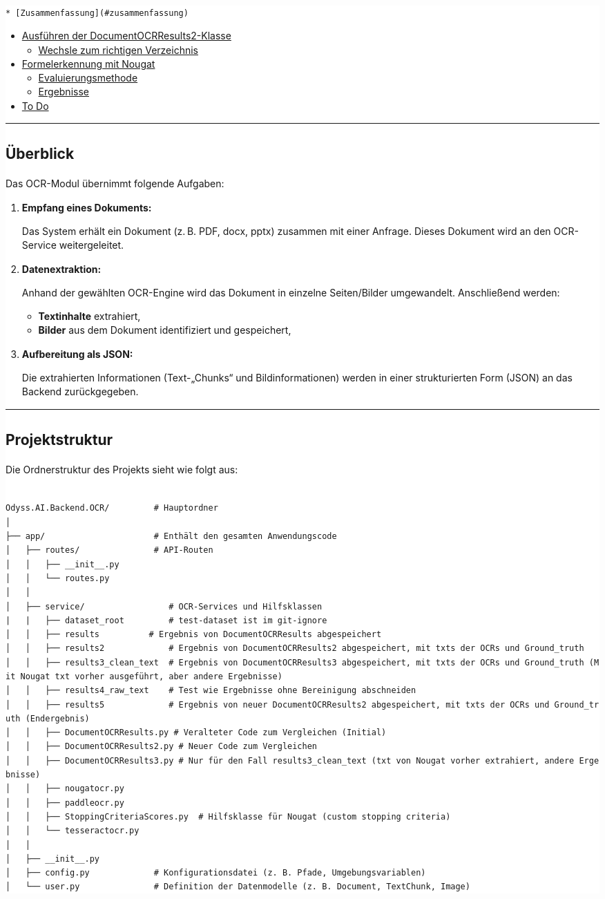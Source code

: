     * [Zusammenfassung](#zusammenfassung)
* [Ausführen der DocumentOCRResults2-Klasse](#ausführen-der-documentocrresults2-klasse)
  * [Wechsle zum richtigen Verzeichnis](#wechsle-zum-richtigen-verzeichnis)
* [Formelerkennung mit Nougat](#formelerkennung-mit-nougat)
  * [Evaluierungsmethode](#evaluierungsmethode)
  * [Ergebnisse](#ergebnisse)
* [To Do](#to-do)

---

## Überblick

Das OCR-Modul übernimmt folgende Aufgaben:

1. **Empfang eines Dokuments:**

   Das System erhält ein Dokument (z. B. PDF, docx, pptx) zusammen mit einer Anfrage. Dieses Dokument wird an den OCR-Service weitergeleitet.
2. **Datenextraktion:**

   Anhand der gewählten OCR-Engine wird das Dokument in einzelne Seiten/Bilder umgewandelt. Anschließend werden:

   * **Textinhalte** extrahiert,
   * **Bilder** aus dem Dokument identifiziert und gespeichert,
3. **Aufbereitung als JSON:**

   Die extrahierten Informationen (Text-„Chunks“ und Bildinformationen) werden in einer strukturierten Form (JSON) an das Backend zurückgegeben.

---

## Projektstruktur

Die Ordnerstruktur des Projekts sieht wie folgt aus:

```

Odyss.AI.Backend.OCR/         # Hauptordner
│
├── app/                      # Enthält den gesamten Anwendungscode
│   ├── routes/               # API-Routen
│   │   ├── __init__.py
│   │   └── routes.py
│   │
│   ├── service/                 # OCR-Services und Hilfsklassen
|   |   ├── dataset_root         # test-dataset ist im git-ignore
│   │   ├── results	         # Ergebnis von DocumentOCRResults abgespeichert
│   │   ├── results2	      	 # Ergebnis von DocumentOCRResults2 abgespeichert, mit txts der OCRs und Ground_truth
│   │   ├── results3_clean_text	 # Ergebnis von DocumentOCRResults3 abgespeichert, mit txts der OCRs und Ground_truth (Mit Nougat txt vorher ausgeführt, aber andere Ergebnisse)
│   │   ├── results4_raw_text	 # Test wie Ergebnisse ohne Bereinigung abschneiden
│   │   ├── results5	      	 # Ergebnis von neuer DocumentOCRResults2 abgespeichert, mit txts der OCRs und Ground_truth (Endergebnis)
│   │   ├── DocumentOCRResults.py # Veralteter Code zum Vergleichen (Initial)
│   │   ├── DocumentOCRResults2.py # Neuer Code zum Vergleichen
│   │   ├── DocumentOCRResults3.py # Nur für den Fall results3_clean_text (txt von Nougat vorher extrahiert, andere Ergebnisse)
│   │   ├── nougatocr.py
│   │   ├── paddleocr.py
│   │   ├── StoppingCriteriaScores.py  # Hilfsklasse für Nougat (custom stopping criteria)
│   │   └── tesseractocr.py
│   │
│   ├── __init__.py
│   ├── config.py             # Konfigurationsdatei (z. B. Pfade, Umgebungsvariablen)
│   └── user.py               # Definition der Datenmodelle (z. B. Document, TextChunk, Image)
```